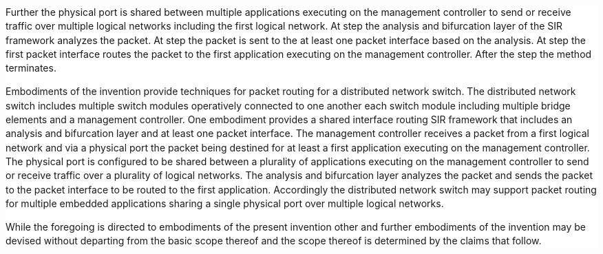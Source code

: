 Further the physical port is shared between multiple applications executing on the management controller to send or receive traffic over multiple logical networks including the first logical network. At step the analysis and bifurcation layer of the SIR framework analyzes the packet. At step the packet is sent to the at least one packet interface based on the analysis. At step the first packet interface routes the packet to the first application executing on the management controller. After the step the method terminates.

Embodiments of the invention provide techniques for packet routing for a distributed network switch. The distributed network switch includes multiple switch modules operatively connected to one another each switch module including multiple bridge elements and a management controller. One embodiment provides a shared interface routing SIR framework that includes an analysis and bifurcation layer and at least one packet interface. The management controller receives a packet from a first logical network and via a physical port the packet being destined for at least a first application executing on the management controller. The physical port is configured to be shared between a plurality of applications executing on the management controller to send or receive traffic over a plurality of logical networks. The analysis and bifurcation layer analyzes the packet and sends the packet to the packet interface to be routed to the first application. Accordingly the distributed network switch may support packet routing for multiple embedded applications sharing a single physical port over multiple logical networks.

While the foregoing is directed to embodiments of the present invention other and further embodiments of the invention may be devised without departing from the basic scope thereof and the scope thereof is determined by the claims that follow.

